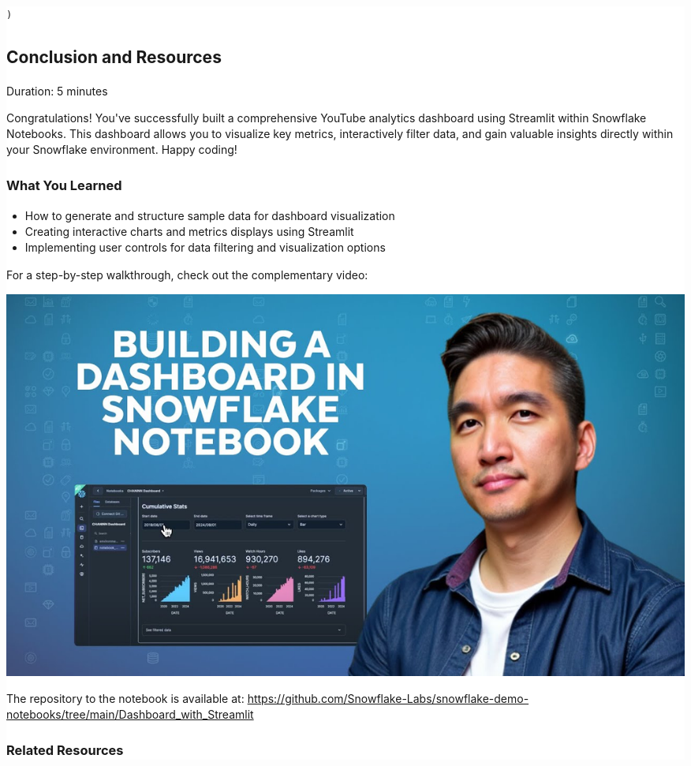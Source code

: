 ```python
)
```


## Conclusion and Resources
Duration: 5 minutes

Congratulations! You've successfully built a comprehensive YouTube analytics dashboard using Streamlit within Snowflake Notebooks. This dashboard allows you to visualize key metrics, interactively filter data, and gain valuable insights directly within your Snowflake environment. Happy coding!

### What You Learned
- How to generate and structure sample data for dashboard visualization
- Creating interactive charts and metrics displays using Streamlit
- Implementing user controls for data filtering and visualization options

For a step-by-step walkthrough, check out the complementary video:

<a href="https://www.youtube.com/watch?v=LrQwXQm28qE">
    <img src="assets/img05.jpeg">
</a>

The repository to the notebook is available at: https://github.com/Snowflake-Labs/snowflake-demo-notebooks/tree/main/Dashboard_with_Streamlit

### Related Resources
